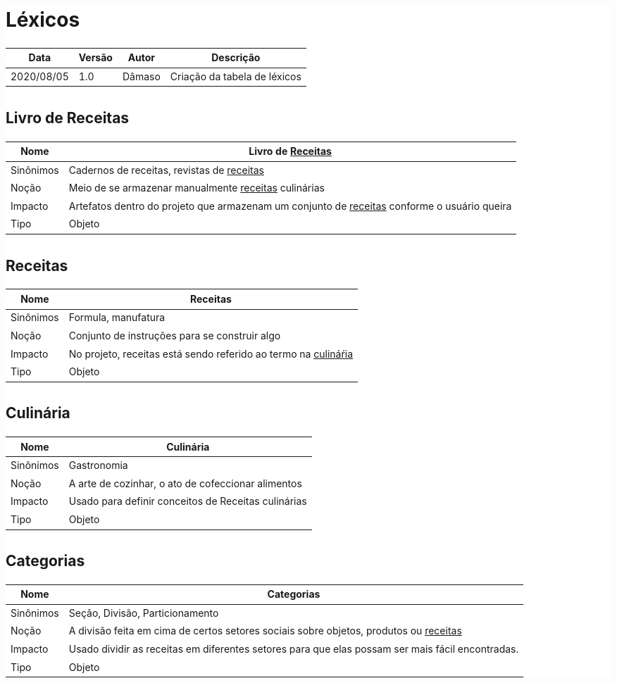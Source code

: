 # Léxicos

| Data |Versão| Autor | Descrição |
| ---- | ---- | ----- | --------- |
| 2020/08/05 | 1.0 | Dâmaso | Criação da tabela de léxicos |

## Livro de Receitas

| Nome |Livro de [Receitas](#Receitas)|
| ---- | ---- | 
| Sinônimos | Cadernos de receitas, revistas de [receitas](#Receitas) |
| Noção | Meio de se armazenar manualmente [receitas](#Receitas) culinárias | 
| Impacto | Artefatos dentro do projeto que armazenam um conjunto de [receitas](#Receitas) conforme o usuário queira |  
| Tipo | Objeto |

## Receitas

| Nome | Receitas |
| ---- | ---- | 
| Sinônimos | Formula, manufatura |
| Noção | Conjunto de instruções para se construir algo | 
| Impacto | No projeto, receitas está sendo referido ao termo na [culináŕia](#Culinária) |  
| Tipo | Objeto |

## Culinária

| Nome | Culinária |
| ---- | ---- | 
| Sinônimos | Gastronomia |
| Noção | A arte de cozinhar, o ato de cofeccionar alimentos | 
| Impacto | Usado para definir conceitos de Receitas culinárias|  
| Tipo | Objeto |

## Categorias

| Nome |Categorias|
| ---- | ---- | 
| Sinônimos | Seção, Divisão, Particionamento |
| Noção | A divisão feita em cima de certos setores sociais sobre objetos, produtos ou [receitas](#Receitas) | 
| Impacto | Usado dividir as receitas em diferentes setores para que elas possam ser mais fácil encontradas. |  
| Tipo | Objeto |
